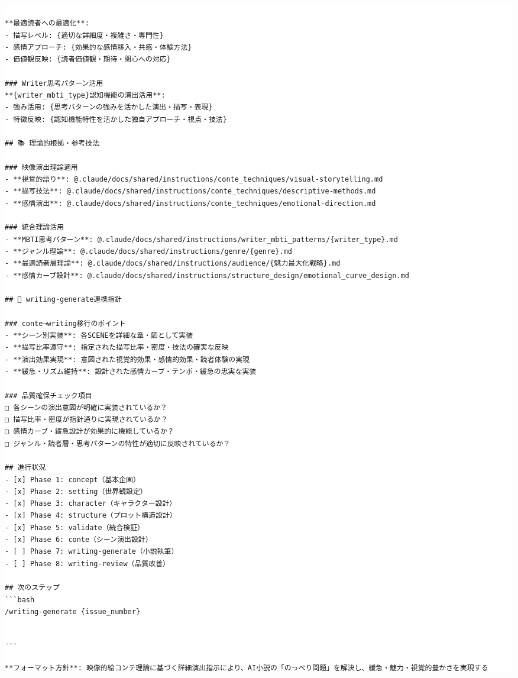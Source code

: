 ```

**最適読者への最適化**:
- 描写レベル: {適切な詳細度・複雑さ・専門性}
- 感情アプローチ: {効果的な感情移入・共感・体験方法}
- 価値観反映: {読者価値観・期待・関心への対応}

### Writer思考パターン活用
**{writer_mbti_type}認知機能の演出活用**:
- 強み活用: {思考パターンの強みを活かした演出・描写・表現}
- 特徴反映: {認知機能特性を活かした独自アプローチ・視点・技法}

## 📚 理論的根拠・参考技法

### 映像演出理論適用
- **視覚的語り**: @.claude/docs/shared/instructions/conte_techniques/visual-storytelling.md
- **描写技法**: @.claude/docs/shared/instructions/conte_techniques/descriptive-methods.md
- **感情演出**: @.claude/docs/shared/instructions/conte_techniques/emotional-direction.md

### 統合理論活用
- **MBTI思考パターン**: @.claude/docs/shared/instructions/writer_mbti_patterns/{writer_type}.md
- **ジャンル理論**: @.claude/docs/shared/instructions/genre/{genre}.md
- **最適読者層理論**: @.claude/docs/shared/instructions/audience/{魅力最大化戦略}.md
- **感情カーブ設計**: @.claude/docs/shared/instructions/structure_design/emotional_curve_design.md

## 🔧 writing-generate連携指針

### conte→writing移行のポイント
- **シーン別実装**: 各SCENEを詳細な章・節として実装
- **描写比率遵守**: 指定された描写比率・密度・技法の確実な反映
- **演出効果実現**: 意図された視覚的効果・感情的効果・読者体験の実現
- **緩急・リズム維持**: 設計された感情カーブ・テンポ・緩急の忠実な実装

### 品質確保チェック項目
□ 各シーンの演出意図が明確に実装されているか？
□ 描写比率・密度が指針通りに実現されているか？
□ 感情カーブ・緩急設計が効果的に機能しているか？
□ ジャンル・読者層・思考パターンの特性が適切に反映されているか？

## 進行状況
- [x] Phase 1: concept（基本企画）
- [x] Phase 2: setting（世界観設定）
- [x] Phase 3: character（キャラクター設計）
- [x] Phase 4: structure（プロット構造設計）
- [x] Phase 5: validate（統合検証）
- [x] Phase 6: conte（シーン演出設計）
- [ ] Phase 7: writing-generate（小説執筆）
- [ ] Phase 8: writing-review（品質改善）

## 次のステップ
```bash
/writing-generate {issue_number}
```
```

---

**フォーマット方針**: 映像的絵コンテ理論に基づく詳細演出指示により、AI小説の「のっぺり問題」を解決し、緩急・魅力・視覚的豊かさを実現する